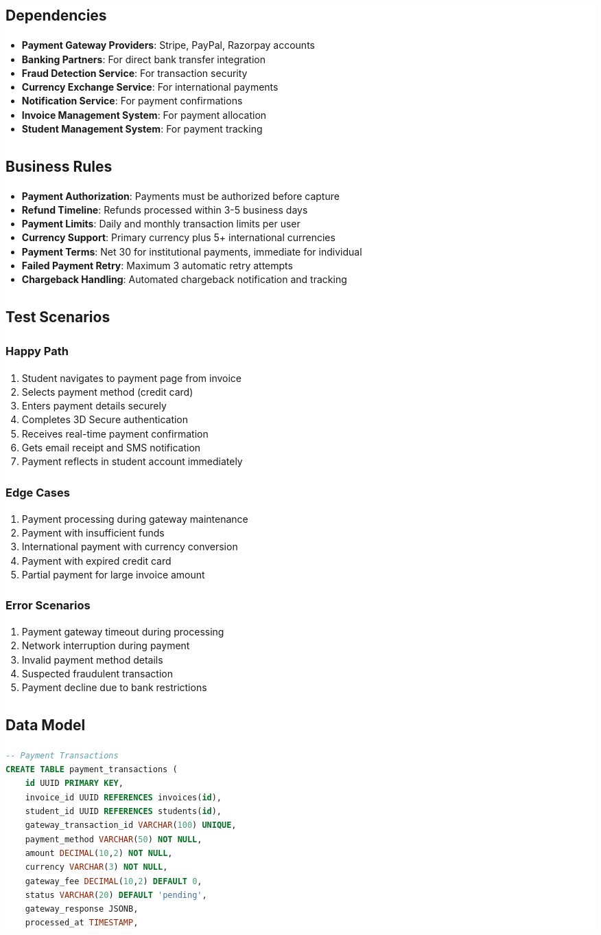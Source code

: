 ## Dependencies

- **Payment Gateway Providers**: Stripe, PayPal, Razorpay accounts
- **Banking Partners**: For direct bank transfer integration
- **Fraud Detection Service**: For transaction security
- **Currency Exchange Service**: For international payments
- **Notification Service**: For payment confirmations
- **Invoice Management System**: For payment allocation
- **Student Management System**: For payment tracking

## Business Rules

- **Payment Authorization**: Payments must be authorized before capture
- **Refund Timeline**: Refunds processed within 3-5 business days
- **Payment Limits**: Daily and monthly transaction limits per user
- **Currency Support**: Primary currency plus 5+ international currencies
- **Payment Terms**: Net 30 for institutional payments, immediate for individual
- **Failed Payment Retry**: Maximum 3 automatic retry attempts
- **Chargeback Handling**: Automated chargeback notification and tracking

## Test Scenarios

### Happy Path
1. Student navigates to payment page from invoice
2. Selects payment method (credit card)
3. Enters payment details securely
4. Completes 3D Secure authentication
5. Receives real-time payment confirmation
6. Gets email receipt and SMS notification
7. Payment reflects in student account immediately

### Edge Cases
1. Payment processing during gateway maintenance
2. Payment with insufficient funds
3. International payment with currency conversion
4. Payment with expired credit card
5. Partial payment for large invoice amount

### Error Scenarios
1. Payment gateway timeout during processing
2. Network interruption during payment
3. Invalid payment method details
4. Suspected fraudulent transaction
5. Payment decline due to bank restrictions

## Data Model

```sql
-- Payment Transactions
CREATE TABLE payment_transactions (
    id UUID PRIMARY KEY,
    invoice_id UUID REFERENCES invoices(id),
    student_id UUID REFERENCES students(id),
    gateway_transaction_id VARCHAR(100) UNIQUE,
    payment_method VARCHAR(50) NOT NULL,
    amount DECIMAL(10,2) NOT NULL,
    currency VARCHAR(3) NOT NULL,
    gateway_fee DECIMAL(10,2) DEFAULT 0,
    status VARCHAR(20) DEFAULT 'pending',
    gateway_response JSONB,
    processed_at TIMESTAMP,
```